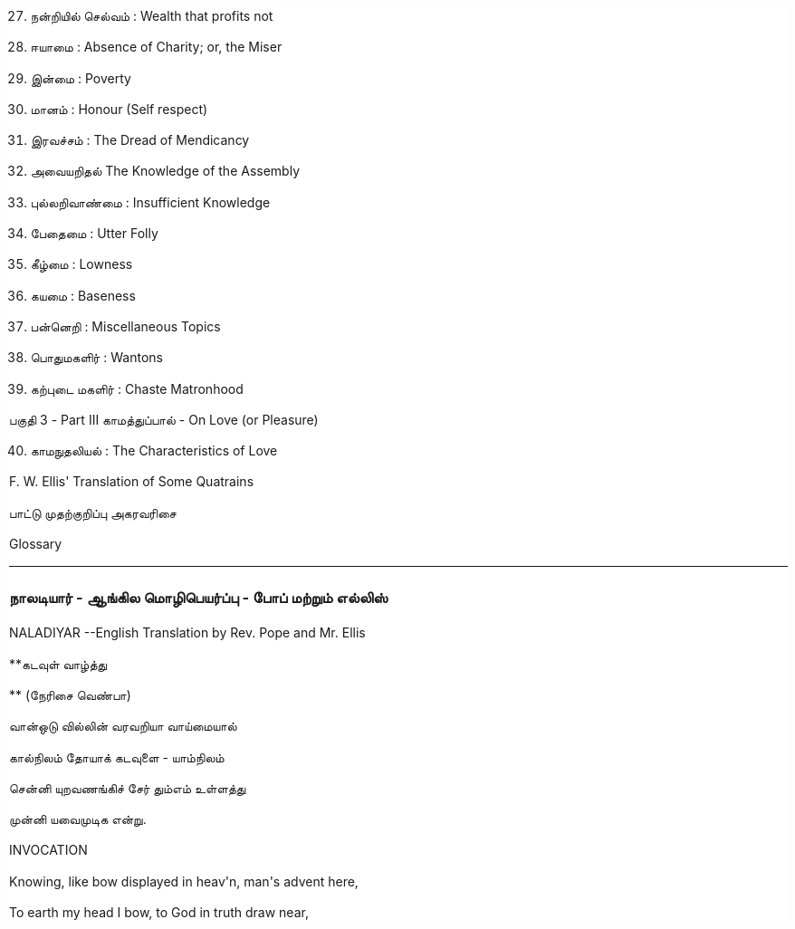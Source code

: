 27. நன்றியில் செல்வம் : Wealth that profits not  

28. ஈயாமை : Absence of Charity; or, the Miser  

29. இன்மை : Poverty  

30. மானம் : Honour (Self respect)  

31. இரவச்சம் : The Dread of Mendicancy  

32. அவையறிதல் The Knowledge of the Assembly  

33. புல்லறிவாண்மை : Insufficient Knowledge  

34. பேதைமை : Utter Folly  

35. கீழ்மை : Lowness  

36. கயமை : Baseness  

37. பன்னெறி : Miscellaneous Topics  

38. பொதுமகளிர் : Wantons  

39. கற்புடை மகளிர் : Chaste Matronhood  

பகுதி 3 - Part III காமத்துப்பால் - On Love (or Pleasure)  

  

40. காமநுதலியல் : The Characteristics of Love  

F. W. Ellis' Translation of Some Quatrains  

பாட்டு முதற்குறிப்பு அகரவரிசை  

Glossary  

-------------  

  

### நாலடியார் - ஆங்கில மொழிபெயர்ப்பு - போப் மற்றும் எல்லிஸ்  

NALADIYAR --English Translation by Rev. Pope and Mr. Ellis  

  

**கடவுள் வாழ்த்து  

** (நேரிசை வெண்பா)  

வான்ஒடு வில்லின் வரவறியா வாய்மையால்  

கால்நிலம் தோயாக் கடவுளை - யாம்நிலம்  

சென்னி யுறவணங்கிச் சேர் தும்எம் உள்ளத்து  

முன்னி யவைமுடிக என்று.  

INVOCATION  

Knowing, like bow displayed in heav'n, man's advent here,  

To earth my head I bow, to God in truth draw near,  
